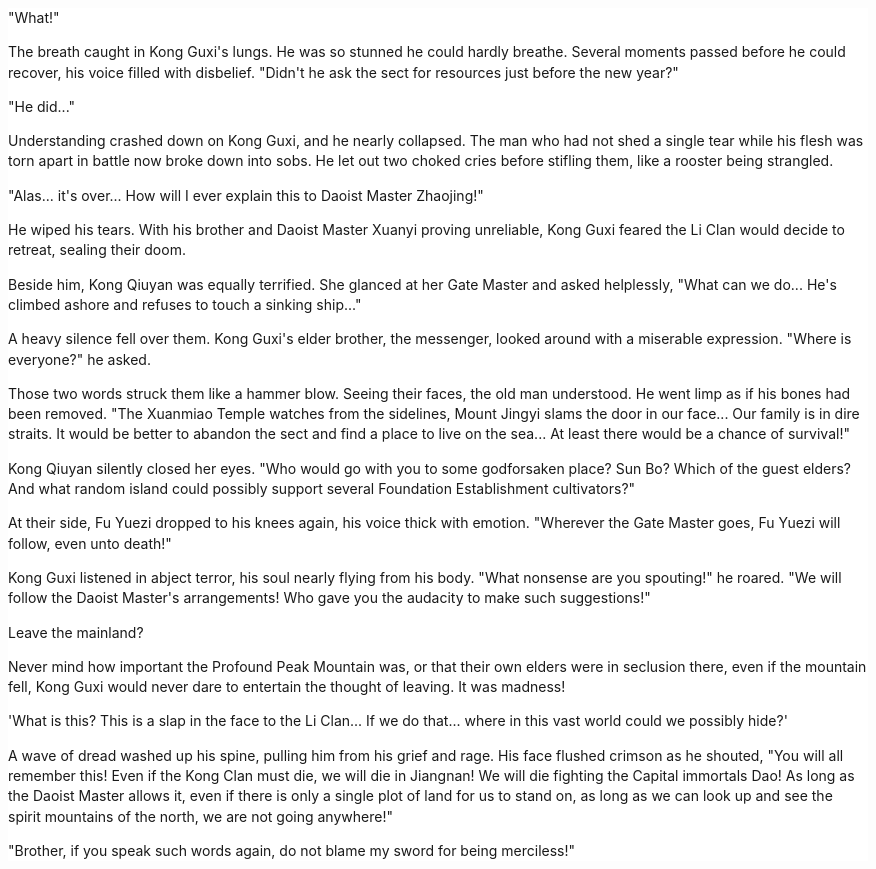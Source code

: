"What!"

The breath caught in Kong Guxi's lungs. He was so stunned he could hardly breathe. Several moments passed before he could recover, his voice filled with disbelief. "Didn't he ask the sect for resources just before the new year?"

"He did..."

Understanding crashed down on Kong Guxi, and he nearly collapsed. The man who had not shed a single tear while his flesh was torn apart in battle now broke down into sobs. He let out two choked cries before stifling them, like a rooster being strangled.

"Alas... it's over... How will I ever explain this to Daoist Master Zhaojing!"

He wiped his tears. With his brother and Daoist Master Xuanyi proving unreliable, Kong Guxi feared the Li Clan would decide to retreat, sealing their doom.

Beside him, Kong Qiuyan was equally terrified. She glanced at her Gate Master and asked helplessly, "What can we do... He's climbed ashore and refuses to touch a sinking ship..."

A heavy silence fell over them. Kong Guxi's elder brother, the messenger, looked around with a miserable expression. "Where is everyone?" he asked.

Those two words struck them like a hammer blow. Seeing their faces, the old man understood. He went limp as if his bones had been removed. "The Xuanmiao Temple watches from the sidelines, Mount Jingyi slams the door in our face... Our family is in dire straits. It would be better to abandon the sect and find a place to live on the sea... At least there would be a chance of survival!"

Kong Qiuyan silently closed her eyes. "Who would go with you to some godforsaken place? Sun Bo? Which of the guest elders? And what random island could possibly support several Foundation Establishment cultivators?"

At their side, Fu Yuezi dropped to his knees again, his voice thick with emotion. "Wherever the Gate Master goes, Fu Yuezi will follow, even unto death!"

Kong Guxi listened in abject terror, his soul nearly flying from his body. "What nonsense are you spouting!" he roared. "We will follow the Daoist Master's arrangements! Who gave you the audacity to make such suggestions!"

Leave the mainland?

Never mind how important the Profound Peak Mountain was, or that their own elders were in seclusion there, even if the mountain fell, Kong Guxi would never dare to entertain the thought of leaving. It was madness!

'What is this? This is a slap in the face to the Li Clan... If we do that... where in this vast world could we possibly hide?'

A wave of dread washed up his spine, pulling him from his grief and rage. His face flushed crimson as he shouted, "You will all remember this! Even if the Kong Clan must die, we will die in Jiangnan! We will die fighting the Capital immortals Dao! As long as the Daoist Master allows it, even if there is only a single plot of land for us to stand on, as long as we can look up and see the spirit mountains of the north, we are not going anywhere!"

"Brother, if you speak such words again, do not blame my sword for being merciless!"